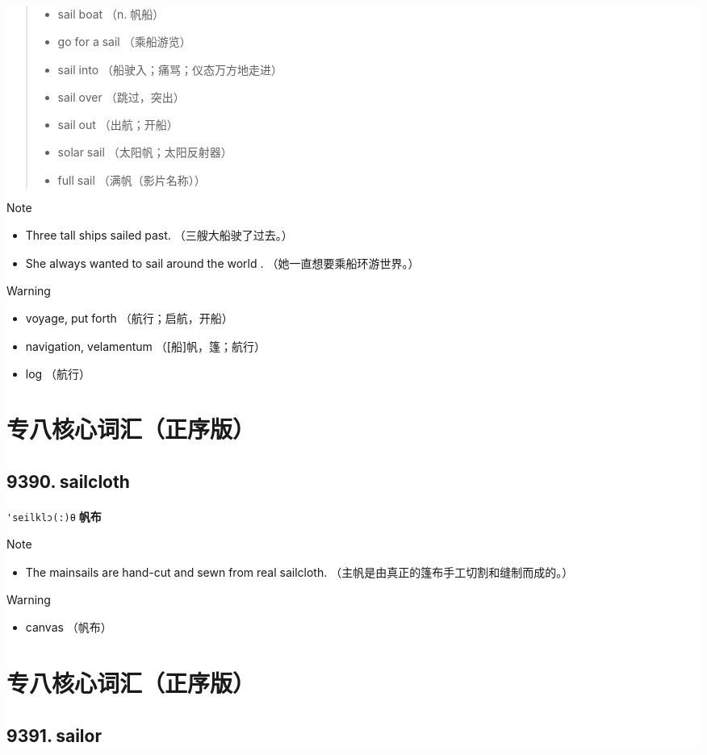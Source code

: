 > - sail boat （n. 帆船）
>
> - go for a sail （乘船游览）
>
> - sail into （船驶入；痛骂；仪态万方地走进）
>
> - sail over （跳过，突出）
>
> - sail out （出航；开船）
>
> - solar sail （太阳帆；太阳反射器）
>
> - full sail （满帆（影片名称））
>

> [!NOTE]
>
> - Three tall ships sailed past. （三艘大船驶了过去。）
>
> - She always wanted to sail around the world . （她一直想要乘船环游世界。）
>

> [!WARNING]
>
> - voyage, put forth （航行；启航，开船）
>
> - navigation, velamentum （[船]帆，篷；航行）
>
> - log （航行）
>

# 专八核心词汇（正序版）

## 9390. sailcloth

`'seilklɔ(:)θ`  **帆布**

> [!NOTE]
>
> - The mainsails are hand-cut and sewn from real sailcloth. （主帆是由真正的篷布手工切割和缝制而成的。）
>

> [!WARNING]
>
> - canvas （帆布）
>

# 专八核心词汇（正序版）

## 9391. sailor

